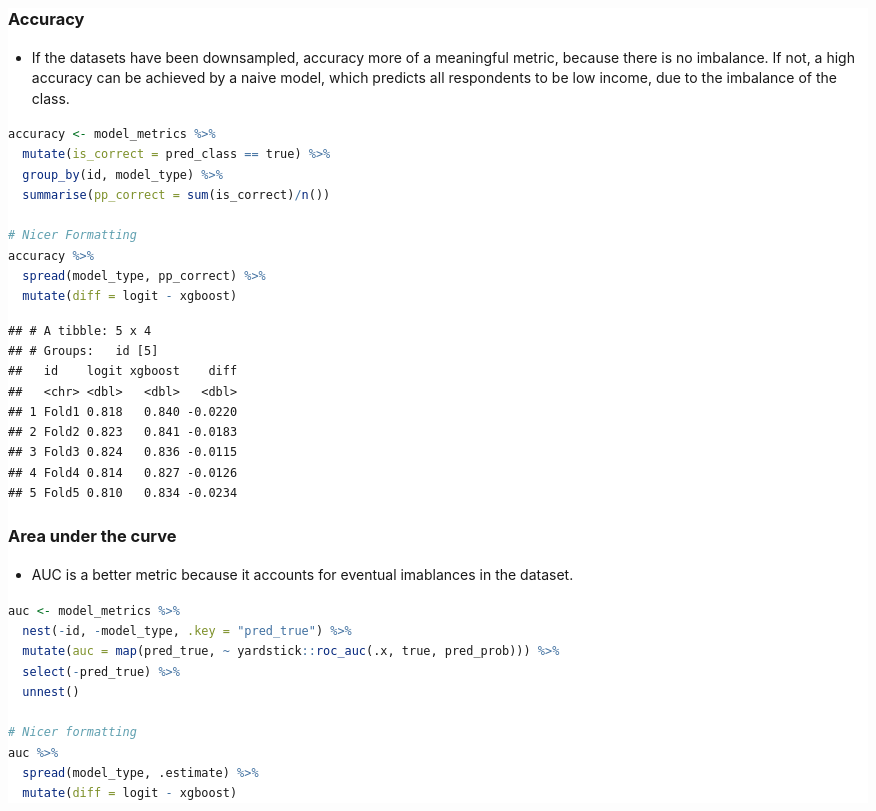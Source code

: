 ### Accuracy

  - If the datasets have been downsampled, accuracy more of a meaningful
    metric, because there is no imbalance. If not, a high accuracy can
    be achieved by a naive model, which predicts all respondents to be
    low income, due to the imbalance of the class.



``` r
accuracy <- model_metrics %>% 
  mutate(is_correct = pred_class == true) %>% 
  group_by(id, model_type) %>% 
  summarise(pp_correct = sum(is_correct)/n()) 

# Nicer Formatting
accuracy %>% 
  spread(model_type, pp_correct) %>% 
  mutate(diff = logit - xgboost)
```

    ## # A tibble: 5 x 4
    ## # Groups:   id [5]
    ##   id    logit xgboost    diff
    ##   <chr> <dbl>   <dbl>   <dbl>
    ## 1 Fold1 0.818   0.840 -0.0220
    ## 2 Fold2 0.823   0.841 -0.0183
    ## 3 Fold3 0.824   0.836 -0.0115
    ## 4 Fold4 0.814   0.827 -0.0126
    ## 5 Fold5 0.810   0.834 -0.0234

### Area under the curve

  - AUC is a better metric because it accounts for eventual imablances
    in the dataset.



``` r
auc <- model_metrics %>% 
  nest(-id, -model_type, .key = "pred_true") %>% 
  mutate(auc = map(pred_true, ~ yardstick::roc_auc(.x, true, pred_prob))) %>% 
  select(-pred_true) %>% 
  unnest() 

# Nicer formatting
auc %>% 
  spread(model_type, .estimate) %>% 
  mutate(diff = logit - xgboost)
```
